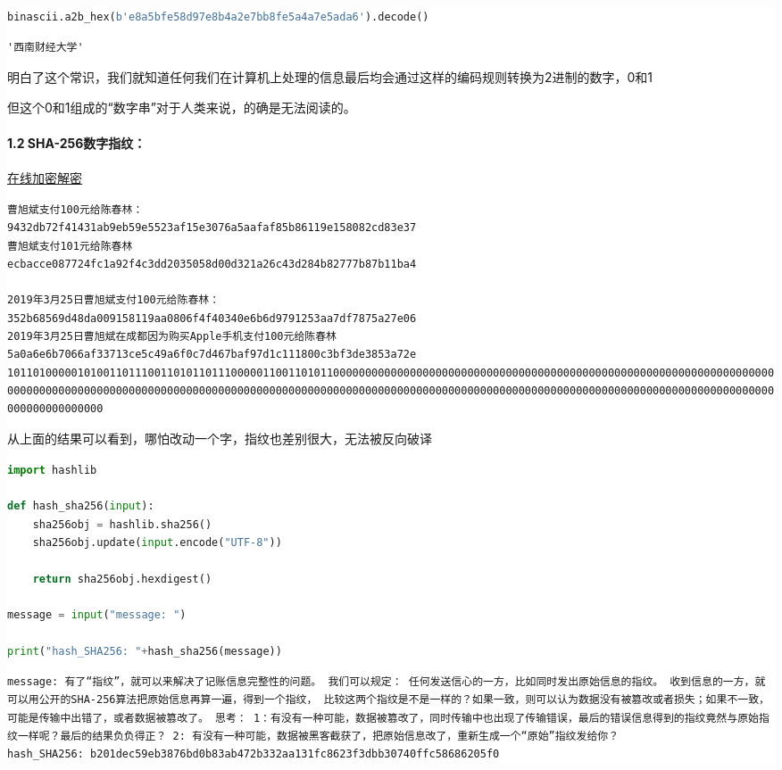 

```python
binascii.a2b_hex(b'e8a5bfe58d97e8b4a2e7bb8fe5a4a7e5ada6').decode()
```




    '西南财经大学'



明白了这个常识，我们就知道任何我们在计算机上处理的信息最后均会通过这样的编码规则转换为2进制的数字，0和1

但这个0和1组成的“数字串”对于人类来说，的确是无法阅读的。

#### 1.2 SHA-256数字指纹：

[在线加密解密](http://tool.oschina.net/encrypt?type=2)


```
曹旭斌支付100元给陈春林：
9432db72f41431ab9eb59e5523af15e3076a5aafaf85b86119e158082cd83e37
曹旭斌支付101元给陈春林
ecbacce087724fc1a92f4c3dd2035058d00d321a26c43d284b82777b87b11ba4

2019年3月25日曹旭斌支付100元给陈春林：
352b68569d48da009158119aa0806f4f40340e6b6d9791253aa7df7875a27e06
2019年3月25日曹旭斌在成都因为购买Apple手机支付100元给陈春林
5a0a6e6b7066af33713ce5c49a6f0c7d467baf97d1c111800c3bf3de3853a72e
101101000001010011011100110101101110000011001101011000000000000000000000000000000000000000000000000000000000000000000000000000000000000000000000000000000000000000000000000000000000000000000000000000000000000000000000000000000000000000000000000000000000000

```
从上面的结果可以看到，哪怕改动一个字，指纹也差别很大，无法被反向破译


```python
import hashlib

def hash_sha256(input):
    sha256obj = hashlib.sha256()
    sha256obj.update(input.encode("UTF-8"))

    return sha256obj.hexdigest()

message = input("message: ")

print("hash_SHA256: "+hash_sha256(message))

```

    message: 有了“指纹”，就可以来解决了记账信息完整性的问题。 我们可以规定： 任何发送信心的一方，比如同时发出原始信息的指纹。 收到信息的一方，就可以用公开的SHA-256算法把原始信息再算一遍，得到一个指纹， 比较这两个指纹是不是一样的？如果一致，则可以认为数据没有被篡改或者损失；如果不一致，可能是传输中出错了，或者数据被篡改了。 思考： 1：有没有一种可能，数据被篡改了，同时传输中也出现了传输错误，最后的错误信息得到的指纹竟然与原始指纹一样呢？最后的结果负负得正？ 2: 有没有一种可能，数据被黑客截获了，把原始信息改了，重新生成一个“原始”指纹发给你？
    hash_SHA256: b201dec59eb3876bd0b83ab472b332aa131fc8623f3dbb30740ffc58686205f0
